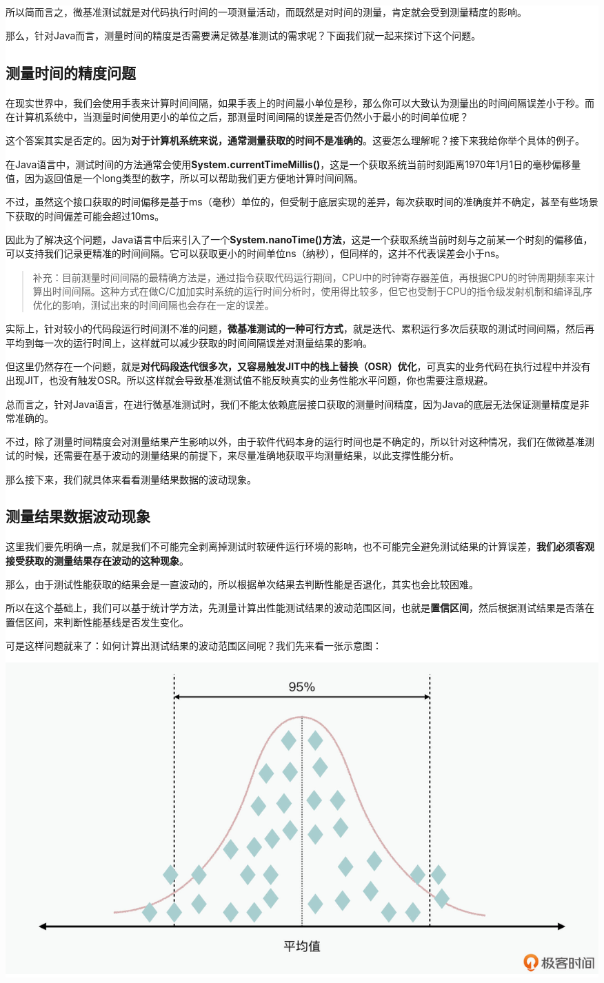 所以简而言之，微基准测试就是对代码执行时间的一项测量活动，而既然是对时间的测量，肯定就会受到测量精度的影响。

那么，针对Java而言，测量时间的精度是否需要满足微基准测试的需求呢？下面我们就一起来探讨下这个问题。

## 测量时间的精度问题

在现实世界中，我们会使用手表来计算时间间隔，如果手表上的时间最小单位是秒，那么你可以大致认为测量出的时间间隔误差小于秒。而在计算机系统中，当测量时间使用更小的单位之后，那测量时间间隔的误差是否仍然小于最小的时间单位呢？

这个答案其实是否定的。因为**对于计算机系统来说，通常测量获取的时间不是准确的**。这要怎么理解呢？接下来我给你举个具体的例子。

在Java语言中，测试时间的方法通常会使用**System.currentTimeMillis\(\)**，这是一个获取系统当前时刻距离1970年1月1日的毫秒偏移量值，因为返回值是一个long类型的数字，所以可以帮助我们更方便地计算时间间隔。

不过，虽然这个接口获取的时间偏移是基于ms（毫秒）单位的，但受制于底层实现的差异，每次获取时间的准确度并不确定，甚至有些场景下获取的时间偏差可能会超过10ms。

因此为了解决这个问题，Java语言中后来引入了一个**System.nanoTime\(\)方法**，这是一个获取系统当前时刻与之前某一个时刻的偏移值，可以支持我们记录更精准的时间间隔。它可以获取更小的时间单位ns（纳秒），但同样的，这并不代表误差会小于ns。

> 补充：目前测量时间间隔的最精确方法是，通过指令获取代码运行期间，CPU中的时钟寄存器差值，再根据CPU的时钟周期频率来计算出时间间隔。这种方式在做C/C加加实时系统的运行时间分析时，使用得比较多，但它也受制于CPU的指令级发射机制和编译乱序优化的影响，测试出来的时间间隔也会存在一定的误差。

实际上，针对较小的代码段运行时间测不准的问题，**微基准测试的一种可行方式**，就是迭代、累积运行多次后获取的测试时间间隔，然后再平均到每一次的运行时间上，这样就可以减少获取的时间间隔误差对测量结果的影响。

但这里仍然存在一个问题，就是**对代码段迭代很多次，又容易触发JIT中的栈上替换（OSR）优化**，可真实的业务代码在执行过程中并没有出现JIT，也没有触发OSR。所以这样就会导致基准测试值不能反映真实的业务性能水平问题，你也需要注意规避。

总而言之，针对Java语言，在进行微基准测试时，我们不能太依赖底层接口获取的测量时间精度，因为Java的底层无法保证测量精度是非常准确的。

不过，除了测量时间精度会对测量结果产生影响以外，由于软件代码本身的运行时间也是不确定的，所以针对这种情况，我们在做微基准测试的时候，还需要在基于波动的测量结果的前提下，来尽量准确地获取平均测量结果，以此支撑性能分析。

那么接下来，我们就具体来看看测量结果数据的波动现象。

## 测量结果数据波动现象

这里我们要先明确一点，就是我们不可能完全剥离掉测试时软硬件运行环境的影响，也不可能完全避免测试结果的计算误差，**我们必须客观接受获取的测量结果存在波动的这种现象**。

那么，由于测试性能获取的结果会是一直波动的，所以根据单次结果去判断性能是否退化，其实也会比较困难。

所以在这个基础上，我们可以基于统计学方法，先测量计算出性能测试结果的波动范围区间，也就是**置信区间**，然后根据测试结果是否落在置信区间，来判断性能基线是否发生变化。

可是这样问题就来了：如何计算出测试结果的波动范围区间呢？我们先来看一张示意图：

![](./httpsstatic001geekbangorgresourceimage68f268fcee033b19f0b6d7a505982baf65f2.jpg)
